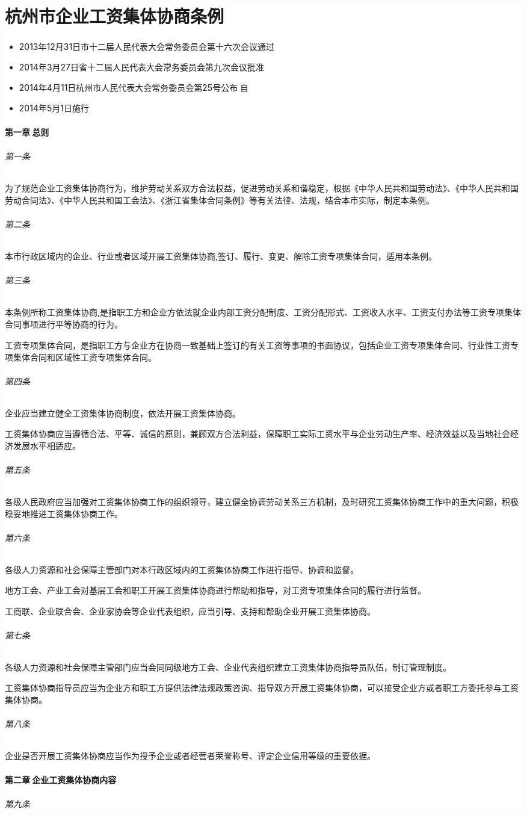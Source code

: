 # 杭州市企业工资集体协商条例

- 2013年12月31日市十二届人民代表大会常务委员会第十六次会议通过

- 2014年3月27日省十二届人民代表大会常务委员会第九次会议批准

- 2014年4月11日杭州市人民代表大会常务委员会第25号公布 自

- 2014年5月1日施行



#### 第一章 总则

###### 第一条

为了规范企业工资集体协商行为，维护劳动关系双方合法权益，促进劳动关系和谐稳定，根据《中华人民共和国劳动法》、《中华人民共和国劳动合同法》、《中华人民共和国工会法》、《浙江省集体合同条例》等有关法律、法规，结合本市实际，制定本条例。

###### 第二条

本市行政区域内的企业、行业或者区域开展工资集体协商,签订、履行、变更、解除工资专项集体合同，适用本条例。

###### 第三条

本条例所称工资集体协商,是指职工方和企业方依法就企业内部工资分配制度、工资分配形式、工资收入水平、工资支付办法等工资专项集体合同事项进行平等协商的行为。

工资专项集体合同，是指职工方与企业方在协商一致基础上签订的有关工资等事项的书面协议，包括企业工资专项集体合同、行业性工资专项集体合同和区域性工资专项集体合同。

###### 第四条

企业应当建立健全工资集体协商制度，依法开展工资集体协商。

工资集体协商应当遵循合法、平等、诚信的原则，兼顾双方合法利益，保障职工实际工资水平与企业劳动生产率、经济效益以及当地社会经济发展水平相适应。

###### 第五条

各级人民政府应当加强对工资集体协商工作的组织领导，建立健全协调劳动关系三方机制，及时研究工资集体协商工作中的重大问题，积极稳妥地推进工资集体协商工作。

###### 第六条

各级人力资源和社会保障主管部门对本行政区域内的工资集体协商工作进行指导、协调和监督。

地方工会、产业工会对基层工会和职工开展工资集体协商进行帮助和指导，对工资专项集体合同的履行进行监督。

工商联、企业联合会、企业家协会等企业代表组织，应当引导、支持和帮助企业开展工资集体协商。

###### 第七条

各级人力资源和社会保障主管部门应当会同同级地方工会、企业代表组织建立工资集体协商指导员队伍，制订管理制度。

工资集体协商指导员应当为企业方和职工方提供法律法规政策咨询、指导双方开展工资集体协商，可以接受企业方或者职工方委托参与工资集体协商。

###### 第八条

企业是否开展工资集体协商应当作为授予企业或者经营者荣誉称号、评定企业信用等级的重要依据。

#### 第二章 企业工资集体协商内容

###### 第九条
